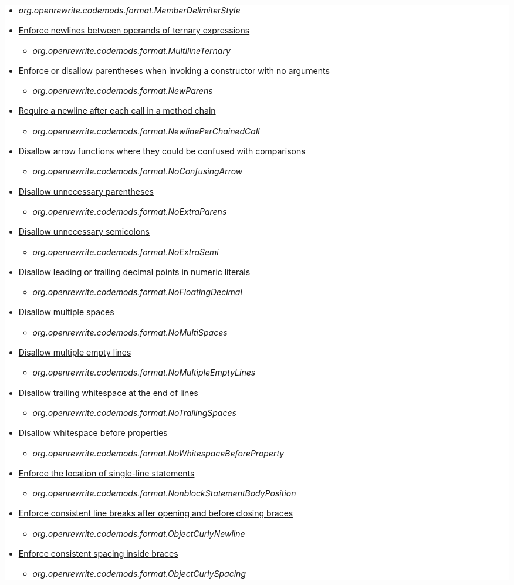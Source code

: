   * _org.openrewrite.codemods.format.MemberDelimiterStyle_

* [Enforce newlines between operands of ternary expressions](../recipes/codemods/format/multilineternary)
 
  * _org.openrewrite.codemods.format.MultilineTernary_

* [Enforce or disallow parentheses when invoking a constructor with no arguments](../recipes/codemods/format/newparens)
 
  * _org.openrewrite.codemods.format.NewParens_

* [Require a newline after each call in a method chain](../recipes/codemods/format/newlineperchainedcall)
 
  * _org.openrewrite.codemods.format.NewlinePerChainedCall_

* [Disallow arrow functions where they could be confused with comparisons](../recipes/codemods/format/noconfusingarrow)
 
  * _org.openrewrite.codemods.format.NoConfusingArrow_

* [Disallow unnecessary parentheses](../recipes/codemods/format/noextraparens)
 
  * _org.openrewrite.codemods.format.NoExtraParens_

* [Disallow unnecessary semicolons](../recipes/codemods/format/noextrasemi)
 
  * _org.openrewrite.codemods.format.NoExtraSemi_

* [Disallow leading or trailing decimal points in numeric literals](../recipes/codemods/format/nofloatingdecimal)
 
  * _org.openrewrite.codemods.format.NoFloatingDecimal_

* [Disallow multiple spaces](../recipes/codemods/format/nomultispaces)
 
  * _org.openrewrite.codemods.format.NoMultiSpaces_

* [Disallow multiple empty lines](../recipes/codemods/format/nomultipleemptylines)
 
  * _org.openrewrite.codemods.format.NoMultipleEmptyLines_

* [Disallow trailing whitespace at the end of lines](../recipes/codemods/format/notrailingspaces)
 
  * _org.openrewrite.codemods.format.NoTrailingSpaces_

* [Disallow whitespace before properties](../recipes/codemods/format/nowhitespacebeforeproperty)
 
  * _org.openrewrite.codemods.format.NoWhitespaceBeforeProperty_

* [Enforce the location of single-line statements](../recipes/codemods/format/nonblockstatementbodyposition)
 
  * _org.openrewrite.codemods.format.NonblockStatementBodyPosition_

* [Enforce consistent line breaks after opening and before closing braces](../recipes/codemods/format/objectcurlynewline)
 
  * _org.openrewrite.codemods.format.ObjectCurlyNewline_

* [Enforce consistent spacing inside braces](../recipes/codemods/format/objectcurlyspacing)
 
  * _org.openrewrite.codemods.format.ObjectCurlySpacing_
